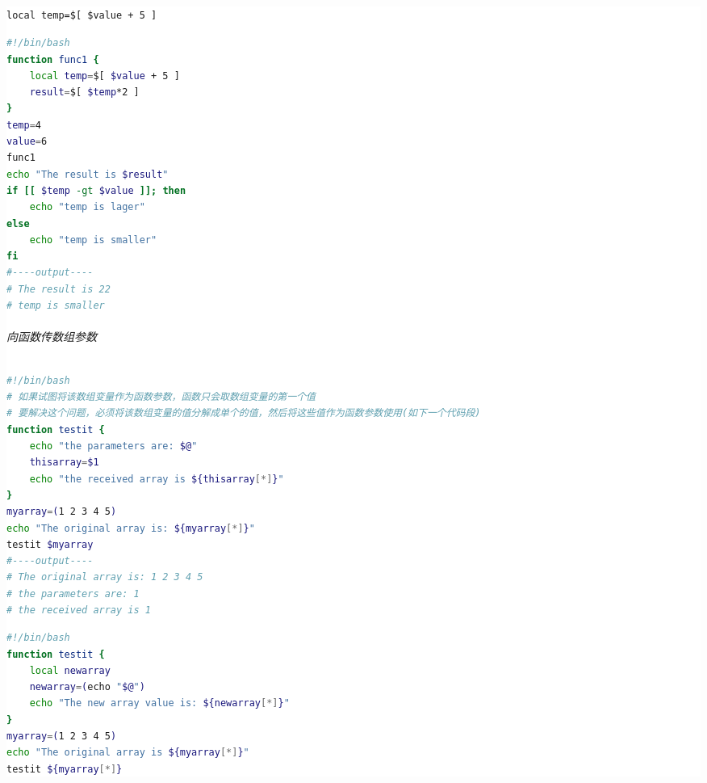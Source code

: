 `local temp=$[ $value + 5 ]`

```bash
#!/bin/bash
function func1 {
	local temp=$[ $value + 5 ]
	result=$[ $temp*2 ]
}
temp=4
value=6
func1
echo "The result is $result"
if [[ $temp -gt $value ]]; then
	echo "temp is lager"
else
	echo "temp is smaller"
fi
#----output----
# The result is 22
# temp is smaller
```

###### 向函数传数组参数

```bash
#!/bin/bash
# 如果试图将该数组变量作为函数参数，函数只会取数组变量的第一个值
# 要解决这个问题，必须将该数组变量的值分解成单个的值，然后将这些值作为函数参数使用(如下一个代码段)
function testit {
	echo "the parameters are: $@"
	thisarray=$1
	echo "the received array is ${thisarray[*]}"
}
myarray=(1 2 3 4 5)
echo "The original array is: ${myarray[*]}"
testit $myarray
#----output----
# The original array is: 1 2 3 4 5
# the parameters are: 1
# the received array is 1
```

```bash
#!/bin/bash
function testit {
    local newarray
    newarray=(echo "$@")
    echo "The new array value is: ${newarray[*]}"
}
myarray=(1 2 3 4 5)
echo "The original array is ${myarray[*]}"
testit ${myarray[*]}
```


[^1]: 函数名必须唯一；函数必须先创建再使用；重定义函数后会覆盖原来函数的定义，并且不会产生任何错误信息
[^2]: bash shell会把函数当作一个小型脚本，运行结束时会返回一个退出状态码。 有==3种==不同的方法来为函数生成退出状态码。
[^3]: local关键字保证了变量只局限在该函数中。如果脚本中在该函数之外有同样名字的变量， 那么shell将会保持这两个变量的值是分离的
[^4]: 使用GNU shtool shell脚本函数库